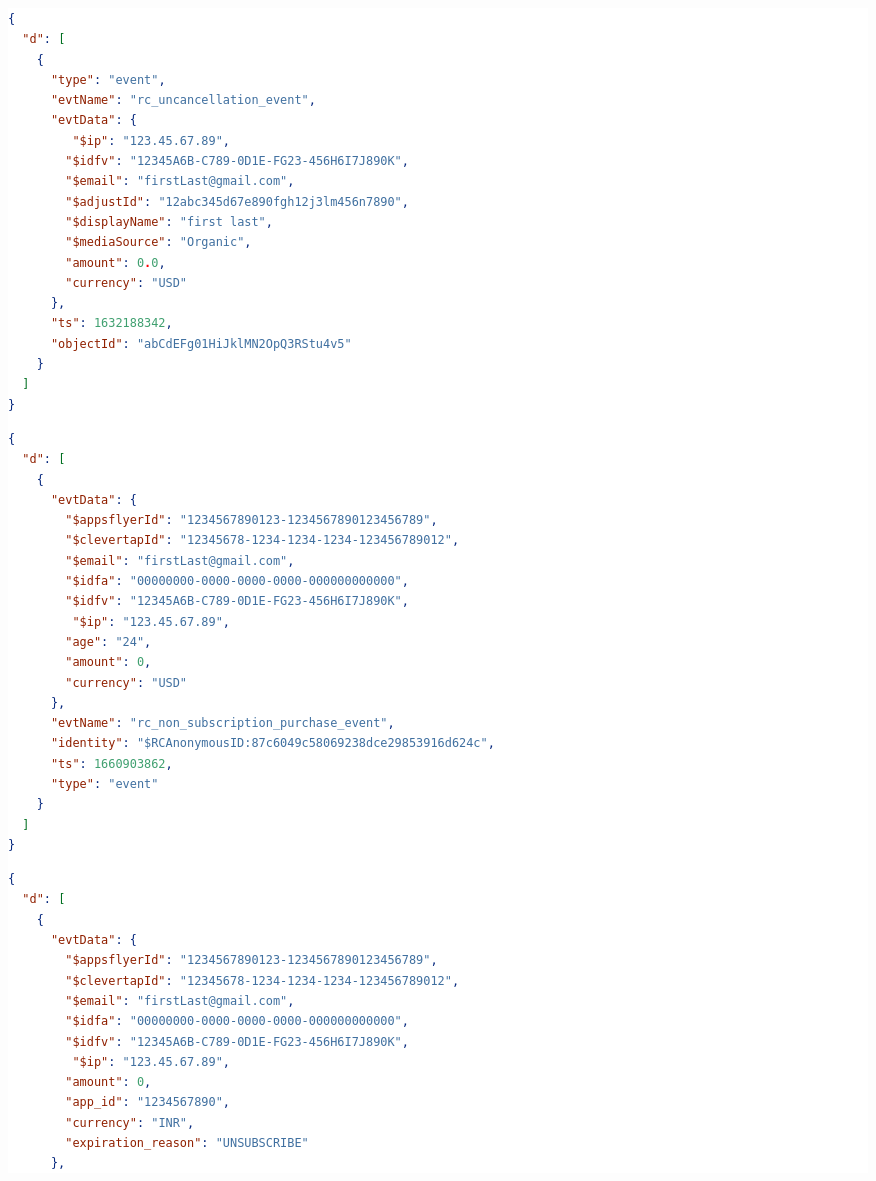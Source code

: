 ```json Cancellation
```



```json Uncancellation
{
  "d": [
    {
      "type": "event",
      "evtName": "rc_uncancellation_event",
      "evtData": {
         "$ip": "123.45.67.89",
        "$idfv": "12345A6B-C789-0D1E-FG23-456H6I7J890K",
        "$email": "firstLast@gmail.com",
        "$adjustId": "12abc345d67e890fgh12j3lm456n7890",
        "$displayName": "first last",
        "$mediaSource": "Organic",
        "amount": 0.0,
        "currency": "USD"
      },
      "ts": 1632188342,
      "objectId": "abCdEFg01HiJklMN2OpQ3RStu4v5"
    }
  ]
}
```
```json Non Subscription Purchase
{
  "d": [
    {
      "evtData": {
        "$appsflyerId": "1234567890123-1234567890123456789",
        "$clevertapId": "12345678-1234-1234-1234-123456789012",
        "$email": "firstLast@gmail.com",
        "$idfa": "00000000-0000-0000-0000-000000000000",
        "$idfv": "12345A6B-C789-0D1E-FG23-456H6I7J890K",
         "$ip": "123.45.67.89",
        "age": "24",
        "amount": 0,
        "currency": "USD"
      },
      "evtName": "rc_non_subscription_purchase_event",
      "identity": "$RCAnonymousID:87c6049c58069238dce29853916d624c",
      "ts": 1660903862,
      "type": "event"
    }
  ]
}
```
```json Expiration
{
  "d": [
    {
      "evtData": {
        "$appsflyerId": "1234567890123-1234567890123456789",
        "$clevertapId": "12345678-1234-1234-1234-123456789012",
        "$email": "firstLast@gmail.com",
        "$idfa": "00000000-0000-0000-0000-000000000000",
        "$idfv": "12345A6B-C789-0D1E-FG23-456H6I7J890K",
         "$ip": "123.45.67.89",
        "amount": 0,
        "app_id": "1234567890",
        "currency": "INR",
        "expiration_reason": "UNSUBSCRIBE"
      },
```